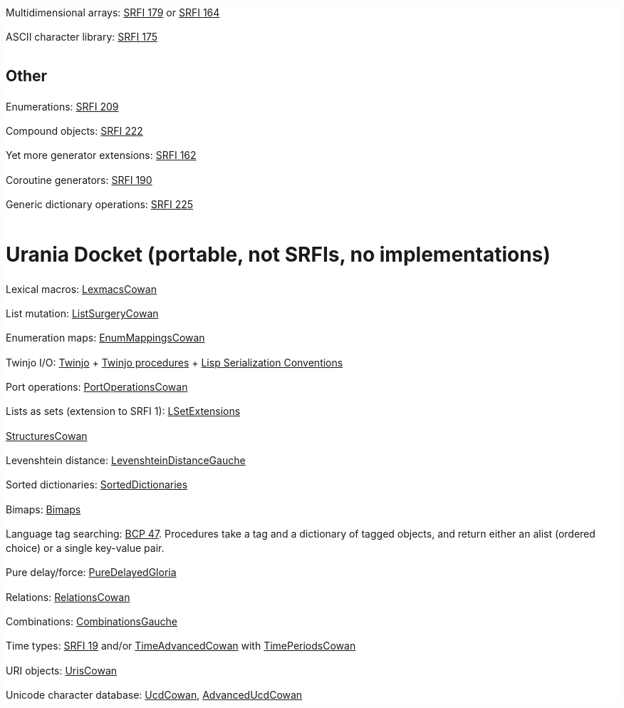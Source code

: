 Multidimensional arrays: [SRFI 179](https://srfi.schemers.org/srfi-179/srfi-179.html) 
or [SRFI 164](https://srfi.schemers.org/srfi-164/srfi-164.html)

ASCII character library: [SRFI 175](https://srfi.schemers.org/srfi-175/srfi-175.html)

## Other

Enumerations: [SRFI 209](https://srfi.schemers.org/srfi-209/srfi-209.html)

Compound objects: [SRFI 222](https://srfi.schemers.org/srfi-222/srfi-222.html)

Yet more generator extensions: [SRFI 162](https://srfi.schemers.org/srfi-162/srfi-162.html)

Coroutine generators: [SRFI 190](https://srfi.schemers.org/srfi-190/srfi-190.html)

Generic dictionary operations: [SRFI 225](https://srfi.schemers.org/srfi-225/srfi-225.html)

# Urania Docket (portable, not SRFIs, no implementations)

Lexical macros: [LexmacsCowan](LexmacsCowan.md)

List mutation: [ListSurgeryCowan](ListSurgeryCowan.md)

Enumeration maps: [EnumMappingsCowan](EnumMappingsCowan.md)

Twinjo I/O: [Twinjo](https://github.com/s-expressions/twinjo/blob/master/spec/Twinjo.md) + 
[Twinjo procedures](https://github.com/s-expressions/twinjo/blob/master/spec/TwinjoLib.md) +
[Lisp Serialization Conventions](https://docs.google.com/spreadsheets/d/1V-7E5d3fLON5DrVeHkVvp9h5SRgcteOgnPl8KvWTA3M/edit#gid=0)

Port operations: [PortOperationsCowan](PortOperationsCowan.md)

Lists as sets (extension to SRFI 1): [LSetExtensions](LSetExtensions.md)

[StructuresCowan](StructuresCowan.md)

Levenshtein distance: [LevenshteinDistanceGauche](https://practical-scheme.net/gauche/man/gauche-refe/Levenshtein-edit-distance.html#Levenshtein-edit-distance)

Sorted dictionaries: [SortedDictionaries](SortedDictionaries.md)

Bimaps: [Bimaps](Bimaps.md)

Language tag searching: [BCP 47](https://tools.ietf.org/html/bcp47).  Procedures take a tag and a dictionary of tagged objects, and return either an alist (ordered choice) or a single key-value pair.

Pure delay/force: [PureDelayedGloria](PureDelayedGloria.md)

Relations: [RelationsCowan](RelationsCowan.md)

Combinations: [CombinationsGauche](https://htmlpreview.github.io/?https://github.com/johnwcowan/r7rs-work/blob/master/CombinationsGauche.html)

Time types: [SRFI 19](https://srfi.schemers.org/srfi-19/srfi-19.html) and/or [TimeAdvancedCowan](TimeAdvancedCowan.md) with [TimePeriodsCowan](TimePeriodsCowan.md)

URI objects: [UrisCowan](UrisCowan.md)

Unicode character database: [UcdCowan](UcdCowan.md), [AdvancedUcdCowan](AdvancedUcdCowan.md)
